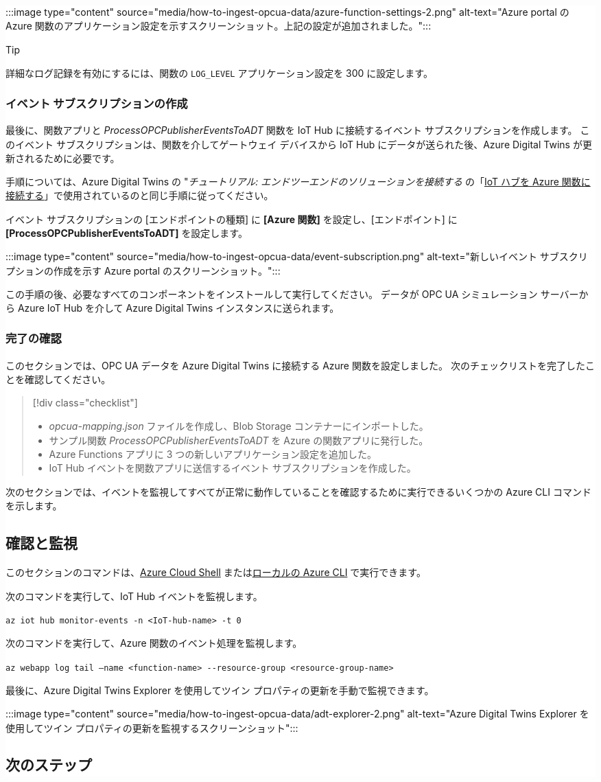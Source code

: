:::image type="content" source="media/how-to-ingest-opcua-data/azure-function-settings-2.png" alt-text="Azure portal の Azure 関数のアプリケーション設定を示すスクリーンショット。上記の設定が追加されました。":::

> [!TIP]
> 詳細なログ記録を有効にするには、関数の `LOG_LEVEL` アプリケーション設定を 300 に設定します。 

### <a name="create-event-subscription"></a>イベント サブスクリプションの作成

最後に、関数アプリと *ProcessOPCPublisherEventsToADT* 関数を IoT Hub に接続するイベント サブスクリプションを作成します。 このイベント サブスクリプションは、関数を介してゲートウェイ デバイスから IoT Hub にデータが送られた後、Azure Digital Twins が更新されるために必要です。

手順については、Azure Digital Twins の "*チュートリアル: エンドツーエンドのソリューションを接続する* の「[IoT ハブを Azure 関数に接続する](tutorial-end-to-end.md#connect-the-iot-hub-to-the-azure-function)」で使用されているのと同じ手順に従ってください。

イベント サブスクリプションの [エンドポイントの種類] に **[Azure 関数]** を設定し、[エンドポイント] に **[ProcessOPCPublisherEventsToADT]** を設定します。

:::image type="content" source="media/how-to-ingest-opcua-data/event-subscription.png" alt-text="新しいイベント サブスクリプションの作成を示す Azure portal のスクリーンショット。":::

この手順の後、必要なすべてのコンポーネントをインストールして実行してください。 データが OPC UA シミュレーション サーバーから Azure IoT Hub を介して Azure Digital Twins インスタンスに送られます。 

### <a name="verify-completion"></a>完了の確認

このセクションでは、OPC UA データを Azure Digital Twins に接続する Azure 関数を設定しました。 次のチェックリストを完了したことを確認してください。
> [!div class="checklist"]
> * *opcua-mapping.json* ファイルを作成し、Blob Storage コンテナーにインポートした。 
> * サンプル関数 *ProcessOPCPublisherEventsToADT* を Azure の関数アプリに発行した。
> * Azure Functions アプリに 3 つの新しいアプリケーション設定を追加した。
> * IoT Hub イベントを関数アプリに送信するイベント サブスクリプションを作成した。

次のセクションでは、イベントを監視してすべてが正常に動作していることを確認するために実行できるいくつかの Azure CLI コマンドを示します。

## <a name="verify-and-monitor"></a>確認と監視

このセクションのコマンドは、[Azure Cloud Shell](https://shell.azure.com) または[ローカルの Azure CLI](/cli/azure/install-azure-cli) で実行できます。

次のコマンドを実行して、IoT Hub イベントを監視します。
```azurecli-interactive
az iot hub monitor-events -n <IoT-hub-name> -t 0
```

次のコマンドを実行して、Azure 関数のイベント処理を監視します。
```azurecli-interactive
az webapp log tail –name <function-name> --resource-group <resource-group-name>
```

最後に、Azure Digital Twins Explorer を使用してツイン プロパティの更新を手動で監視できます。 

:::image type="content" source="media/how-to-ingest-opcua-data/adt-explorer-2.png" alt-text="Azure Digital Twins Explorer を使用してツイン プロパティの更新を監視するスクリーンショット":::

## <a name="next-steps"></a>次のステップ

